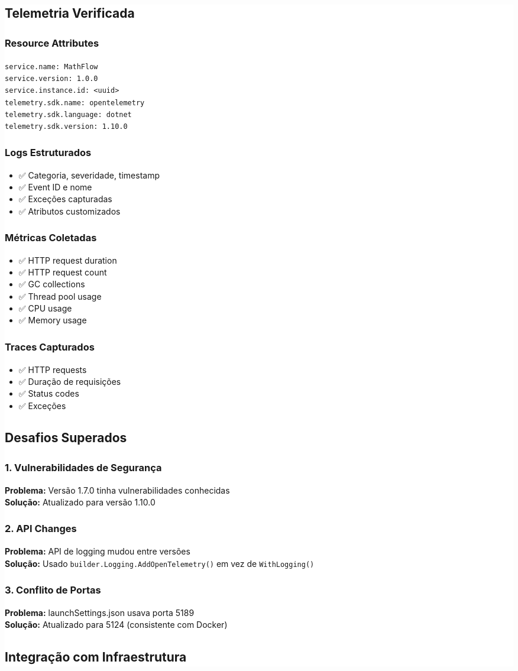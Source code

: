 ## Telemetria Verificada

### Resource Attributes
```
service.name: MathFlow
service.version: 1.0.0
service.instance.id: <uuid>
telemetry.sdk.name: opentelemetry
telemetry.sdk.language: dotnet
telemetry.sdk.version: 1.10.0
```

### Logs Estruturados
- ✅ Categoria, severidade, timestamp
- ✅ Event ID e nome
- ✅ Exceções capturadas
- ✅ Atributos customizados

### Métricas Coletadas
- ✅ HTTP request duration
- ✅ HTTP request count
- ✅ GC collections
- ✅ Thread pool usage
- ✅ CPU usage
- ✅ Memory usage

### Traces Capturados
- ✅ HTTP requests
- ✅ Duração de requisições
- ✅ Status codes
- ✅ Exceções

## Desafios Superados

### 1. Vulnerabilidades de Segurança
**Problema:** Versão 1.7.0 tinha vulnerabilidades conhecidas  
**Solução:** Atualizado para versão 1.10.0

### 2. API Changes
**Problema:** API de logging mudou entre versões  
**Solução:** Usado `builder.Logging.AddOpenTelemetry()` em vez de `WithLogging()`

### 3. Conflito de Portas
**Problema:** launchSettings.json usava porta 5189  
**Solução:** Atualizado para 5124 (consistente com Docker)

## Integração com Infraestrutura
